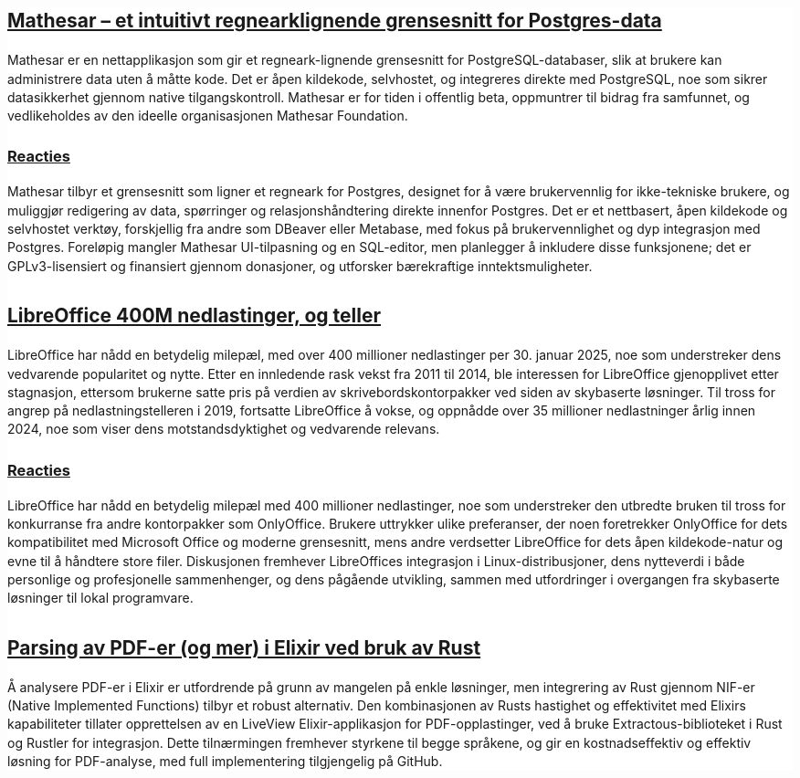 ## [Mathesar – et intuitivt regnearklignende grensesnitt for Postgres-data](https://github.com/mathesar-foundation/mathesar)

Mathesar er en nettapplikasjon som gir et regneark-lignende grensesnitt for PostgreSQL-databaser, slik at brukere kan administrere data uten å måtte kode. Det er åpen kildekode, selvhostet, og integreres direkte med PostgreSQL, noe som sikrer datasikkerhet gjennom native tilgangskontroll. Mathesar er for tiden i offentlig beta, oppmuntrer til bidrag fra samfunnet, og vedlikeholdes av den ideelle organisasjonen Mathesar Foundation.

### [Reacties](https://news.ycombinator.com/item?id=42873312)

Mathesar tilbyr et grensesnitt som ligner et regneark for Postgres, designet for å være brukervennlig for ikke-tekniske brukere, og muliggjør redigering av data, spørringer og relasjonshåndtering direkte innenfor Postgres. Det er et nettbasert, åpen kildekode og selvhostet verktøy, forskjellig fra andre som DBeaver eller Metabase, med fokus på brukervennlighet og dyp integrasjon med Postgres. Foreløpig mangler Mathesar UI-tilpasning og en SQL-editor, men planlegger å inkludere disse funksjonene; det er GPLv3-lisensiert og finansiert gjennom donasjoner, og utforsker bærekraftige inntektsmuligheter.

## [LibreOffice 400M nedlastinger, og teller](https://blog.documentfoundation.org/blog/2025/01/30/400-million-downloads-and-counting/)

LibreOffice har nådd en betydelig milepæl, med over 400 millioner nedlastinger per 30. januar 2025, noe som understreker dens vedvarende popularitet og nytte. Etter en innledende rask vekst fra 2011 til 2014, ble interessen for LibreOffice gjenopplivet etter stagnasjon, ettersom brukerne satte pris på verdien av skrivebordskontorpakker ved siden av skybaserte løsninger. Til tross for angrep på nedlastningstelleren i 2019, fortsatte LibreOffice å vokse, og oppnådde over 35 millioner nedlastninger årlig innen 2024, noe som viser dens motstandsdyktighet og vedvarende relevans.

### [Reacties](https://news.ycombinator.com/item?id=42876998)

LibreOffice har nådd en betydelig milepæl med 400 millioner nedlastinger, noe som understreker den utbredte bruken til tross for konkurranse fra andre kontorpakker som OnlyOffice. Brukere uttrykker ulike preferanser, der noen foretrekker OnlyOffice for dets kompatibilitet med Microsoft Office og moderne grensesnitt, mens andre verdsetter LibreOffice for dets åpen kildekode-natur og evne til å håndtere store filer. Diskusjonen fremhever LibreOffices integrasjon i Linux-distribusjoner, dens nytteverdi i både personlige og profesjonelle sammenhenger, og dens pågående utvikling, sammen med utfordringer i overgangen fra skybaserte løsninger til lokal programvare.

## [Parsing av PDF-er (og mer) i Elixir ved bruk av Rust](https://www.chriis.dev/opinion/parsing-pdfs-in-elixir-using-rust)

Å analysere PDF-er i Elixir er utfordrende på grunn av mangelen på enkle løsninger, men integrering av Rust gjennom NIF-er (Native Implemented Functions) tilbyr et robust alternativ. Den kombinasjonen av Rusts hastighet og effektivitet med Elixirs kapabiliteter tillater opprettelsen av en LiveView Elixir-applikasjon for PDF-opplastinger, ved å bruke Extractous-biblioteket i Rust og Rustler for integrasjon. Dette tilnærmingen fremhever styrkene til begge språkene, og gir en kostnadseffektiv og effektiv løsning for PDF-analyse, med full implementering tilgjengelig på GitHub.
